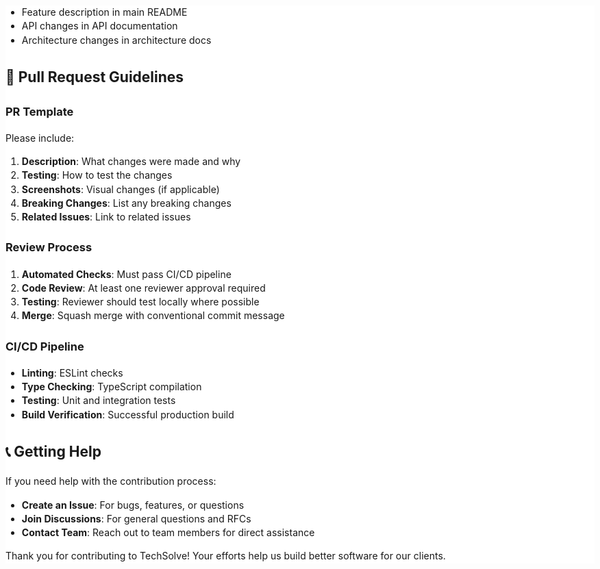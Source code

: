 - Feature description in main README
- API changes in API documentation
- Architecture changes in architecture docs

## 🤝 Pull Request Guidelines

### PR Template

Please include:

1. **Description**: What changes were made and why
2. **Testing**: How to test the changes
3. **Screenshots**: Visual changes (if applicable)
4. **Breaking Changes**: List any breaking changes
5. **Related Issues**: Link to related issues

### Review Process

1. **Automated Checks**: Must pass CI/CD pipeline
2. **Code Review**: At least one reviewer approval required
3. **Testing**: Reviewer should test locally where possible
4. **Merge**: Squash merge with conventional commit message

### CI/CD Pipeline

- **Linting**: ESLint checks
- **Type Checking**: TypeScript compilation
- **Testing**: Unit and integration tests
- **Build Verification**: Successful production build

## 📞 Getting Help

If you need help with the contribution process:

- **Create an Issue**: For bugs, features, or questions
- **Join Discussions**: For general questions and RFCs
- **Contact Team**: Reach out to team members for direct assistance

Thank you for contributing to TechSolve! Your efforts help us build better software for our clients.
